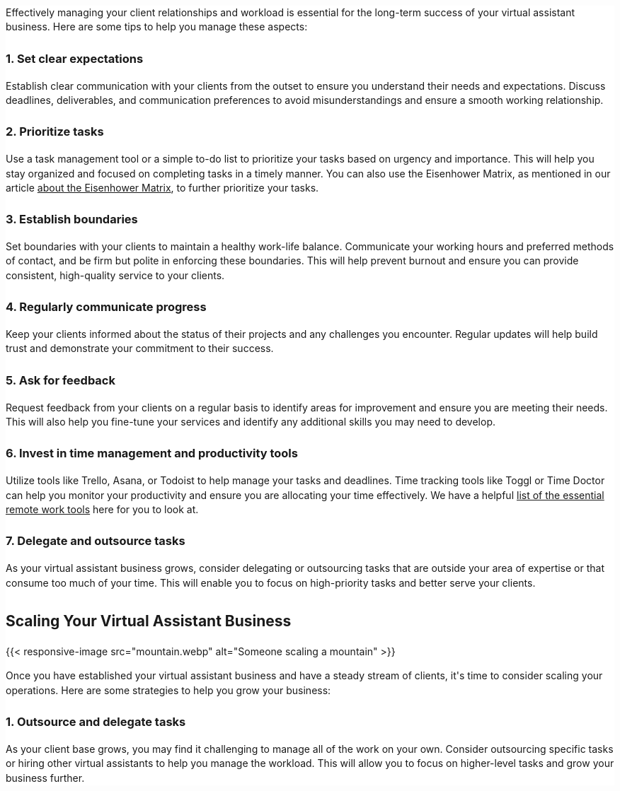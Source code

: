 Effectively managing your client relationships and workload is essential for the long-term success of your virtual assistant business. Here are some tips to help you manage these aspects:

### 1. Set clear expectations
Establish clear communication with your clients from the outset to ensure you understand their needs and expectations. Discuss deadlines, deliverables, and communication preferences to avoid misunderstandings and ensure a smooth working relationship.

### 2. Prioritize tasks
Use a task management tool or a simple to-do list to prioritize your tasks based on urgency and importance. This will help you stay organized and focused on completing tasks in a timely manner. You can also use the Eisenhower Matrix, as mentioned in our article [about the Eisenhower Matrix](/blog/mastering-priorities-eisenhower-matrix/), to further prioritize your tasks.

### 3. Establish boundaries

Set boundaries with your clients to maintain a healthy work-life balance. Communicate your working hours and preferred methods of contact, and be firm but polite in enforcing these boundaries. This will help prevent burnout and ensure you can provide consistent, high-quality service to your clients.

### 4. Regularly communicate progress
Keep your clients informed about the status of their projects and any challenges you encounter. Regular updates will help build trust and demonstrate your commitment to their success.

### 5. Ask for feedback
Request feedback from your clients on a regular basis to identify areas for improvement and ensure you are meeting their needs. This will also help you fine-tune your services and identify any additional skills you may need to develop.

### 6. Invest in time management and productivity tools
Utilize tools like Trello, Asana, or Todoist to help manage your tasks and deadlines. Time tracking tools like Toggl or Time Doctor can help you monitor your productivity and ensure you are allocating your time effectively. We have a helpful [list of the essential remote work tools](/blog/top-10-tools-for-remote-workers-and-digital-nomads/) here for you to look at.

### 7. Delegate and outsource tasks
As your virtual assistant business grows, consider delegating or outsourcing tasks that are outside your area of expertise or that consume too much of your time. This will enable you to focus on high-priority tasks and better serve your clients.

## Scaling Your Virtual Assistant Business
{{< responsive-image src="mountain.webp" alt="Someone scaling a mountain" >}}

Once you have established your virtual assistant business and have a steady stream of clients, it's time to consider scaling your operations. Here are some strategies to help you grow your business:

### 1. Outsource and delegate tasks
As your client base grows, you may find it challenging to manage all of the work on your own. Consider outsourcing specific tasks or hiring other virtual assistants to help you manage the workload. This will allow you to focus on higher-level tasks and grow your business further.
